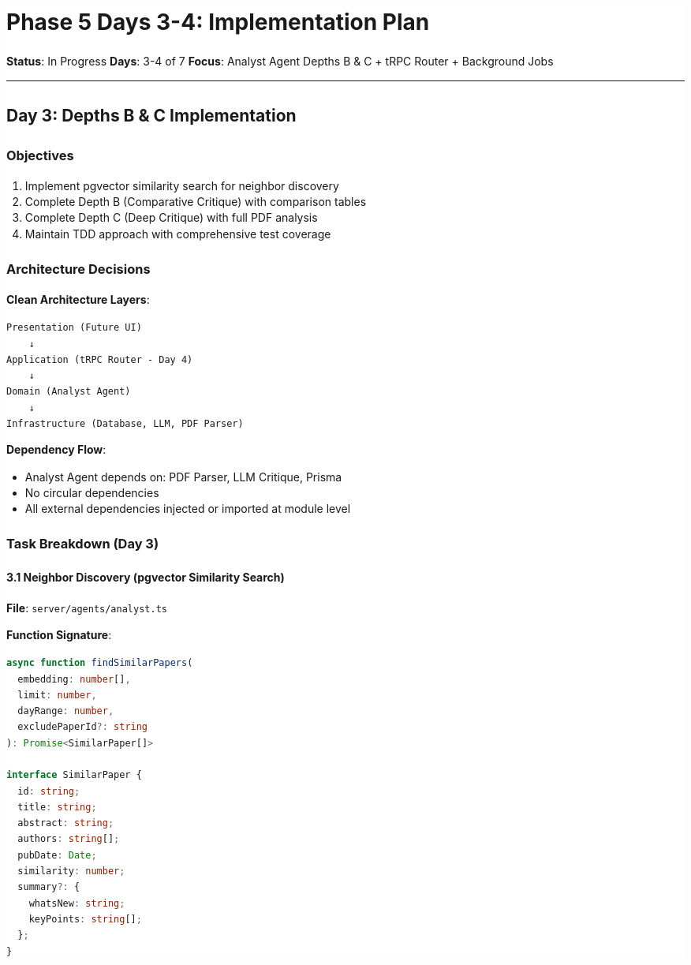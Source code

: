 # Phase 5 Days 3-4: Implementation Plan

**Status**: In Progress
**Days**: 3-4 of 7
**Focus**: Analyst Agent Depths B & C + tRPC Router + Background Jobs

---

## Day 3: Depths B & C Implementation

### Objectives
1. Implement pgvector similarity search for neighbor discovery
2. Complete Depth B (Comparative Critique) with comparison tables
3. Complete Depth C (Deep Critique) with full PDF analysis
4. Maintain TDD approach with comprehensive test coverage

### Architecture Decisions

**Clean Architecture Layers**:
```
Presentation (Future UI)
    ↓
Application (tRPC Router - Day 4)
    ↓
Domain (Analyst Agent)
    ↓
Infrastructure (Database, LLM, PDF Parser)
```

**Dependency Flow**:
- Analyst Agent depends on: PDF Parser, LLM Critique, Prisma
- No circular dependencies
- All external dependencies injected or imported at module level

### Task Breakdown (Day 3)

#### 3.1 Neighbor Discovery (pgvector Similarity Search)
**File**: `server/agents/analyst.ts`

**Function Signature**:
```typescript
async function findSimilarPapers(
  embedding: number[],
  limit: number,
  dayRange: number,
  excludePaperId?: string
): Promise<SimilarPaper[]>

interface SimilarPaper {
  id: string;
  title: string;
  abstract: string;
  authors: string[];
  pubDate: Date;
  similarity: number;
  summary?: {
    whatsNew: string;
    keyPoints: string[];
  };
}
```
